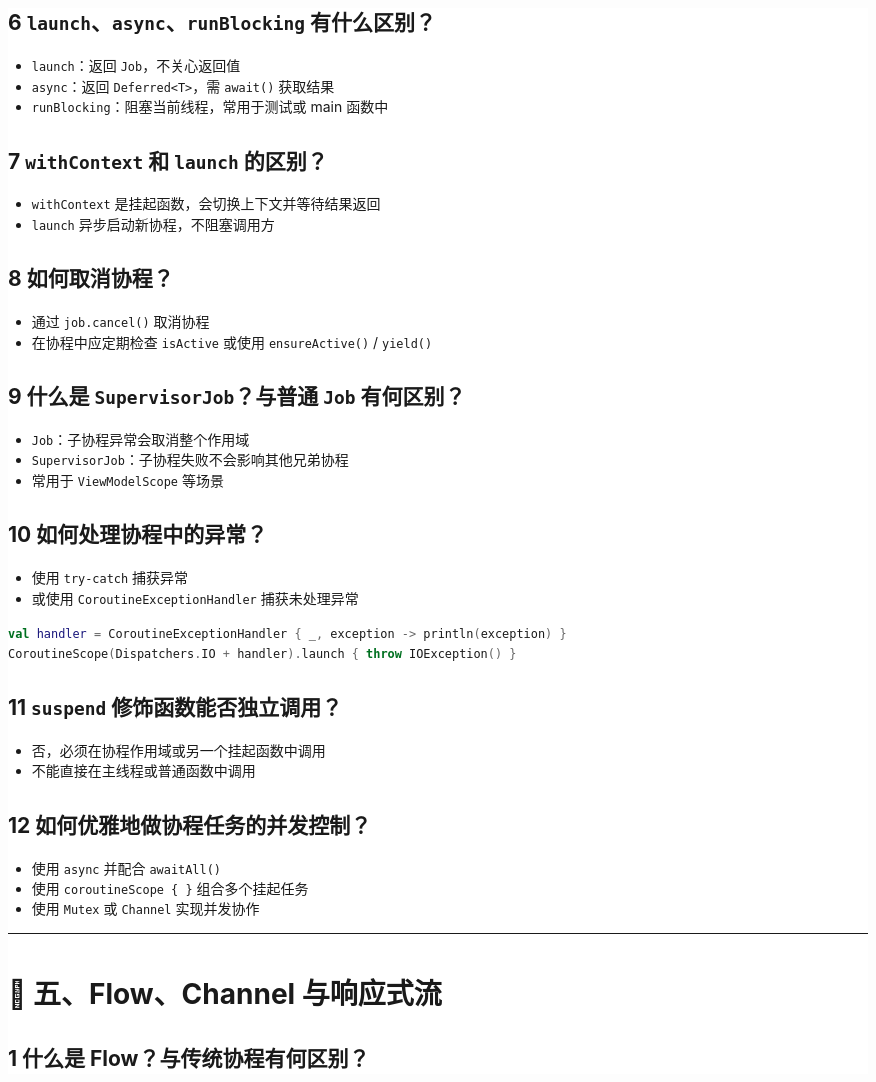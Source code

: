 ## 6 `launch`、`async`、`runBlocking` 有什么区别？

* `launch`：返回 `Job`，不关心返回值
* `async`：返回 `Deferred<T>`，需 `await()` 获取结果
* `runBlocking`：阻塞当前线程，常用于测试或 main 函数中

## 7 `withContext` 和 `launch` 的区别？

* `withContext` 是挂起函数，会切换上下文并等待结果返回
* `launch` 异步启动新协程，不阻塞调用方

## 8 如何取消协程？

* 通过 `job.cancel()` 取消协程
* 在协程中应定期检查 `isActive` 或使用 `ensureActive()` / `yield()`

## 9 什么是 `SupervisorJob`？与普通 `Job` 有何区别？

* `Job`：子协程异常会取消整个作用域
* `SupervisorJob`：子协程失败不会影响其他兄弟协程
* 常用于 `ViewModelScope` 等场景

## 10 如何处理协程中的异常？

* 使用 `try-catch` 捕获异常
* 或使用 `CoroutineExceptionHandler` 捕获未处理异常

```kotlin
val handler = CoroutineExceptionHandler { _, exception -> println(exception) }
CoroutineScope(Dispatchers.IO + handler).launch { throw IOException() }
```

## 11 `suspend` 修饰函数能否独立调用？

* 否，必须在协程作用域或另一个挂起函数中调用
* 不能直接在主线程或普通函数中调用

## 12 如何优雅地做协程任务的并发控制？

* 使用 `async` 并配合 `awaitAll()`
* 使用 `coroutineScope { }` 组合多个挂起任务
* 使用 `Mutex` 或 `Channel` 实现并发协作

---

# 🌊 五、Flow、Channel 与响应式流

## 1 什么是 Flow？与传统协程有何区别？
